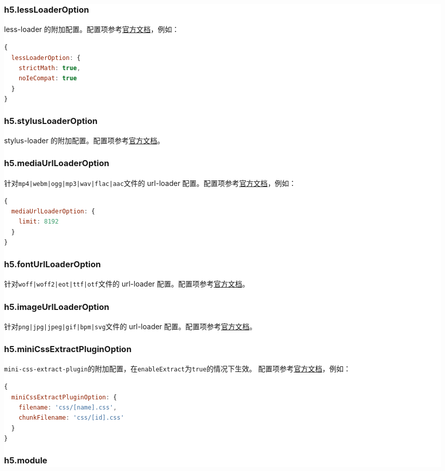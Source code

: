 ### h5.lessLoaderOption

less-loader 的附加配置。配置项参考[官方文档](https://github.com/webpack-contrib/less-loader)，例如：

```jsx
{
  lessLoaderOption: {
    strictMath: true,
    noIeCompat: true
  }
}
```

### h5.stylusLoaderOption

stylus-loader 的附加配置。配置项参考[官方文档](https://github.com/shama/stylus-loader)。

### h5.mediaUrlLoaderOption

针对`mp4|webm|ogg|mp3|wav|flac|aac`文件的 url-loader 配置。配置项参考[官方文档](https://github.com/webpack-contrib/url-loader)，例如：

```jsx
{
  mediaUrlLoaderOption: {
    limit: 8192
  }
}
```

### h5.fontUrlLoaderOption

针对`woff|woff2|eot|ttf|otf`文件的 url-loader 配置。配置项参考[官方文档](https://github.com/webpack-contrib/url-loader)。

### h5.imageUrlLoaderOption

针对`png|jpg|jpeg|gif|bpm|svg`文件的 url-loader 配置。配置项参考[官方文档](https://github.com/webpack-contrib/url-loader)。

### h5.miniCssExtractPluginOption

`mini-css-extract-plugin`的附加配置，在`enableExtract`为`true`的情况下生效。
配置项参考[官方文档](https://github.com/webpack-contrib/mini-css-extract-plugin)，例如：

```jsx
{
  miniCssExtractPluginOption: {
    filename: 'css/[name].css',
    chunkFilename: 'css/[id].css'
  }
}
```

### h5.module
